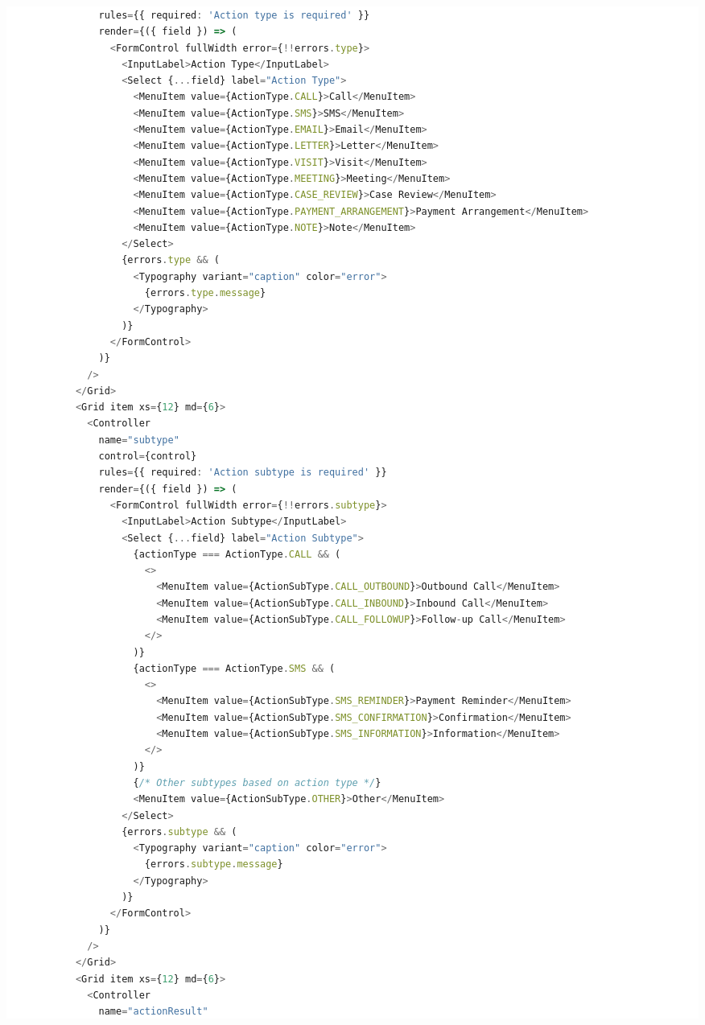 ```typescript
                rules={{ required: 'Action type is required' }}
                render={({ field }) => (
                  <FormControl fullWidth error={!!errors.type}>
                    <InputLabel>Action Type</InputLabel>
                    <Select {...field} label="Action Type">
                      <MenuItem value={ActionType.CALL}>Call</MenuItem>
                      <MenuItem value={ActionType.SMS}>SMS</MenuItem>
                      <MenuItem value={ActionType.EMAIL}>Email</MenuItem>
                      <MenuItem value={ActionType.LETTER}>Letter</MenuItem>
                      <MenuItem value={ActionType.VISIT}>Visit</MenuItem>
                      <MenuItem value={ActionType.MEETING}>Meeting</MenuItem>
                      <MenuItem value={ActionType.CASE_REVIEW}>Case Review</MenuItem>
                      <MenuItem value={ActionType.PAYMENT_ARRANGEMENT}>Payment Arrangement</MenuItem>
                      <MenuItem value={ActionType.NOTE}>Note</MenuItem>
                    </Select>
                    {errors.type && (
                      <Typography variant="caption" color="error">
                        {errors.type.message}
                      </Typography>
                    )}
                  </FormControl>
                )}
              />
            </Grid>
            <Grid item xs={12} md={6}>
              <Controller
                name="subtype"
                control={control}
                rules={{ required: 'Action subtype is required' }}
                render={({ field }) => (
                  <FormControl fullWidth error={!!errors.subtype}>
                    <InputLabel>Action Subtype</InputLabel>
                    <Select {...field} label="Action Subtype">
                      {actionType === ActionType.CALL && (
                        <>
                          <MenuItem value={ActionSubType.CALL_OUTBOUND}>Outbound Call</MenuItem>
                          <MenuItem value={ActionSubType.CALL_INBOUND}>Inbound Call</MenuItem>
                          <MenuItem value={ActionSubType.CALL_FOLLOWUP}>Follow-up Call</MenuItem>
                        </>
                      )}
                      {actionType === ActionType.SMS && (
                        <>
                          <MenuItem value={ActionSubType.SMS_REMINDER}>Payment Reminder</MenuItem>
                          <MenuItem value={ActionSubType.SMS_CONFIRMATION}>Confirmation</MenuItem>
                          <MenuItem value={ActionSubType.SMS_INFORMATION}>Information</MenuItem>
                        </>
                      )}
                      {/* Other subtypes based on action type */}
                      <MenuItem value={ActionSubType.OTHER}>Other</MenuItem>
                    </Select>
                    {errors.subtype && (
                      <Typography variant="caption" color="error">
                        {errors.subtype.message}
                      </Typography>
                    )}
                  </FormControl>
                )}
              />
            </Grid>
            <Grid item xs={12} md={6}>
              <Controller
                name="actionResult"
```